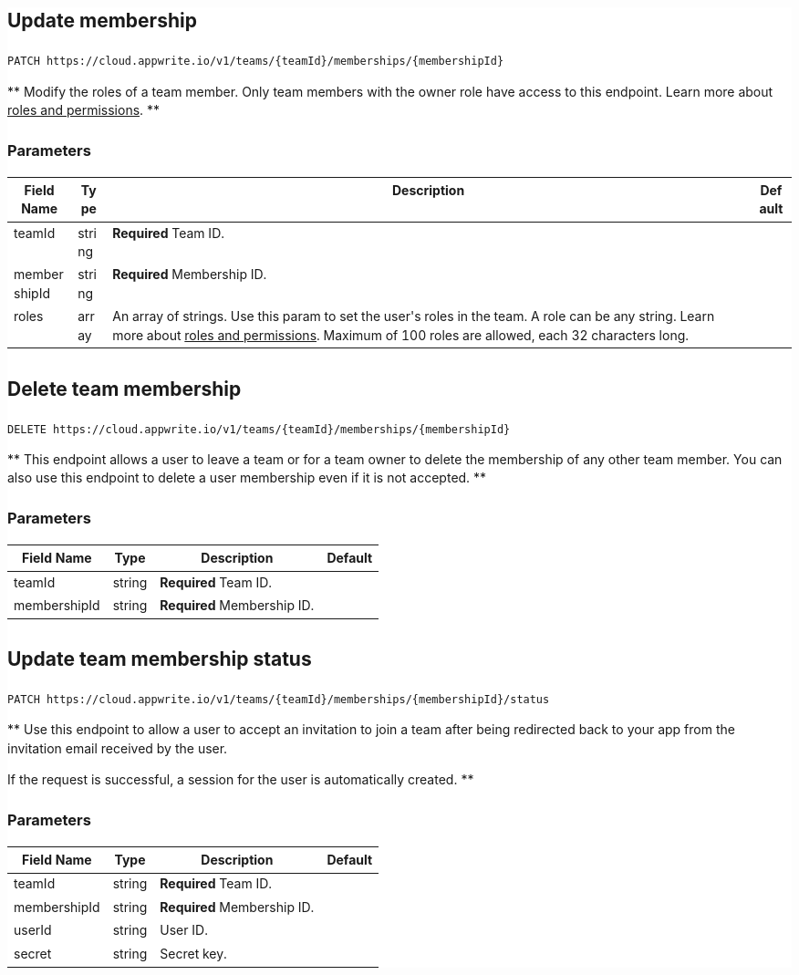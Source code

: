 ## Update membership

```http request
PATCH https://cloud.appwrite.io/v1/teams/{teamId}/memberships/{membershipId}
```

** Modify the roles of a team member. Only team members with the owner role have access to this endpoint. Learn more about [roles and permissions](https://appwrite.io/docs/permissions).
 **

### Parameters

| Field Name | Type | Description | Default |
| --- | --- | --- | --- |
| teamId | string | **Required** Team ID. |  |
| membershipId | string | **Required** Membership ID. |  |
| roles | array | An array of strings. Use this param to set the user's roles in the team. A role can be any string. Learn more about [roles and permissions](https://appwrite.io/docs/permissions). Maximum of 100 roles are allowed, each 32 characters long. |  |

## Delete team membership

```http request
DELETE https://cloud.appwrite.io/v1/teams/{teamId}/memberships/{membershipId}
```

** This endpoint allows a user to leave a team or for a team owner to delete the membership of any other team member. You can also use this endpoint to delete a user membership even if it is not accepted. **

### Parameters

| Field Name | Type | Description | Default |
| --- | --- | --- | --- |
| teamId | string | **Required** Team ID. |  |
| membershipId | string | **Required** Membership ID. |  |

## Update team membership status

```http request
PATCH https://cloud.appwrite.io/v1/teams/{teamId}/memberships/{membershipId}/status
```

** Use this endpoint to allow a user to accept an invitation to join a team after being redirected back to your app from the invitation email received by the user.

If the request is successful, a session for the user is automatically created.
 **

### Parameters

| Field Name | Type | Description | Default |
| --- | --- | --- | --- |
| teamId | string | **Required** Team ID. |  |
| membershipId | string | **Required** Membership ID. |  |
| userId | string | User ID. |  |
| secret | string | Secret key. |  |
